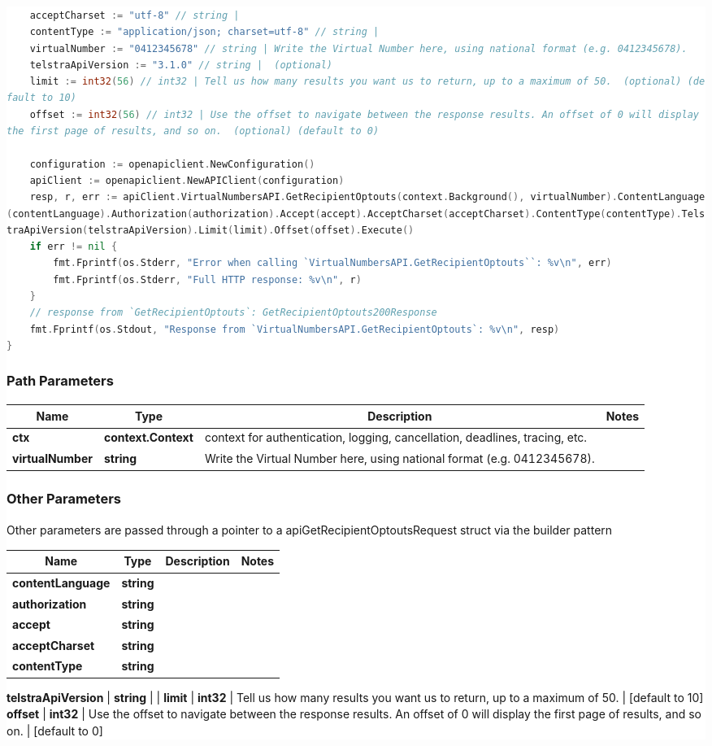 ```go
    acceptCharset := "utf-8" // string | 
    contentType := "application/json; charset=utf-8" // string | 
    virtualNumber := "0412345678" // string | Write the Virtual Number here, using national format (e.g. 0412345678). 
    telstraApiVersion := "3.1.0" // string |  (optional)
    limit := int32(56) // int32 | Tell us how many results you want us to return, up to a maximum of 50.  (optional) (default to 10)
    offset := int32(56) // int32 | Use the offset to navigate between the response results. An offset of 0 will display the first page of results, and so on.  (optional) (default to 0)

    configuration := openapiclient.NewConfiguration()
    apiClient := openapiclient.NewAPIClient(configuration)
    resp, r, err := apiClient.VirtualNumbersAPI.GetRecipientOptouts(context.Background(), virtualNumber).ContentLanguage(contentLanguage).Authorization(authorization).Accept(accept).AcceptCharset(acceptCharset).ContentType(contentType).TelstraApiVersion(telstraApiVersion).Limit(limit).Offset(offset).Execute()
    if err != nil {
        fmt.Fprintf(os.Stderr, "Error when calling `VirtualNumbersAPI.GetRecipientOptouts``: %v\n", err)
        fmt.Fprintf(os.Stderr, "Full HTTP response: %v\n", r)
    }
    // response from `GetRecipientOptouts`: GetRecipientOptouts200Response
    fmt.Fprintf(os.Stdout, "Response from `VirtualNumbersAPI.GetRecipientOptouts`: %v\n", resp)
}
```

### Path Parameters


Name | Type | Description  | Notes
------------- | ------------- | ------------- | -------------
**ctx** | **context.Context** | context for authentication, logging, cancellation, deadlines, tracing, etc.
**virtualNumber** | **string** | Write the Virtual Number here, using national format (e.g. 0412345678).  | 

### Other Parameters

Other parameters are passed through a pointer to a apiGetRecipientOptoutsRequest struct via the builder pattern


Name | Type | Description  | Notes
------------- | ------------- | ------------- | -------------
 **contentLanguage** | **string** |  | 
 **authorization** | **string** |  | 
 **accept** | **string** |  | 
 **acceptCharset** | **string** |  | 
 **contentType** | **string** |  | 

 **telstraApiVersion** | **string** |  | 
 **limit** | **int32** | Tell us how many results you want us to return, up to a maximum of 50.  | [default to 10]
 **offset** | **int32** | Use the offset to navigate between the response results. An offset of 0 will display the first page of results, and so on.  | [default to 0]
